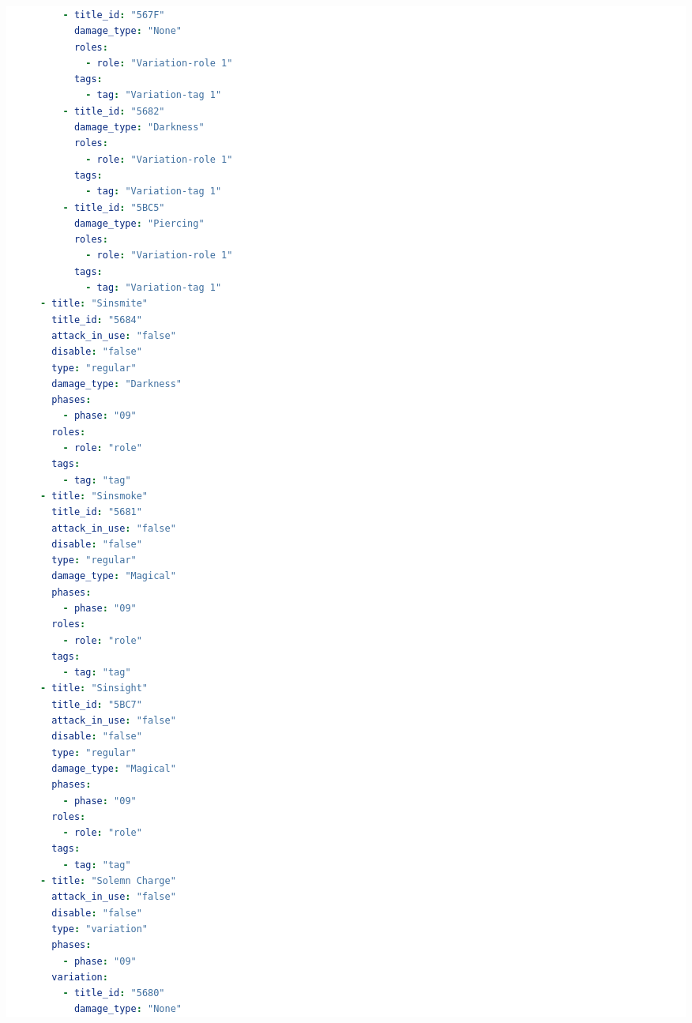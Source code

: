```yaml
          - title_id: "567F"
            damage_type: "None"
            roles:
              - role: "Variation-role 1"
            tags:
              - tag: "Variation-tag 1"
          - title_id: "5682"
            damage_type: "Darkness"
            roles:
              - role: "Variation-role 1"
            tags:
              - tag: "Variation-tag 1"
          - title_id: "5BC5"
            damage_type: "Piercing"
            roles:
              - role: "Variation-role 1"
            tags:
              - tag: "Variation-tag 1"
      - title: "Sinsmite"
        title_id: "5684"
        attack_in_use: "false"
        disable: "false"
        type: "regular"
        damage_type: "Darkness"
        phases:
          - phase: "09"
        roles:
          - role: "role"
        tags:
          - tag: "tag"
      - title: "Sinsmoke"
        title_id: "5681"
        attack_in_use: "false"
        disable: "false"
        type: "regular"
        damage_type: "Magical"
        phases:
          - phase: "09"
        roles:
          - role: "role"
        tags:
          - tag: "tag"
      - title: "Sinsight"
        title_id: "5BC7"
        attack_in_use: "false"
        disable: "false"
        type: "regular"
        damage_type: "Magical"
        phases:
          - phase: "09"
        roles:
          - role: "role"
        tags:
          - tag: "tag"
      - title: "Solemn Charge"
        attack_in_use: "false"
        disable: "false"
        type: "variation"
        phases:
          - phase: "09"
        variation:
          - title_id: "5680"
            damage_type: "None"
```